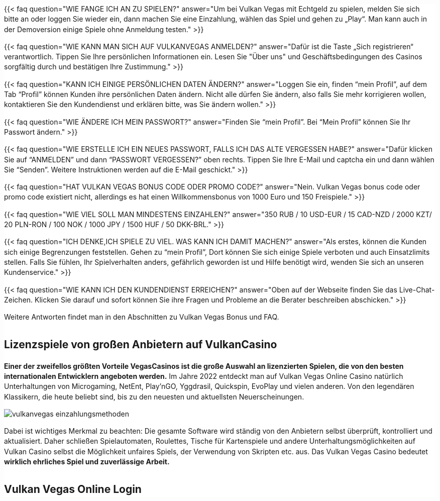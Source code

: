 {{< faq question="WIE FANGE ICH AN ZU SPIELEN?" answer="Um bei Vulkan Vegas mit Echtgeld zu spielen, melden Sie sich bitte an oder loggen Sie wieder ein, dann machen Sie eine Einzahlung, wählen das Spiel und gehen zu „Play“. Man kann auch in der Demoversion einige Spiele ohne Anmeldung testen." >}}

{{< faq question="WIE KANN MAN SICH AUF VULKANVEGAS ANMELDEN?" answer="Dafür ist die Taste „Sich registrieren“ verantwortlich. Tippen Sie Ihre persönlichen Informationen ein. Lesen Sie \"Über uns\" und Geschäftsbedingungen des Casinos sorgfältig durch und bestätigen Ihre Zustimmung." >}}

{{< faq question="KANN ICH EINIGE PERSÖNLICHEN DATEN ÄNDERN?" answer="Loggen Sie ein, finden “mein Profil”, auf dem Tab “Profil” können Kunden ihre persönlichen Daten ändern. Nicht alle dürfen Sie ändern, also falls Sie mehr korrigieren wollen, kontaktieren Sie den Kundendienst und erklären bitte, was Sie ändern wollen." >}}

{{< faq question="WIE ÄNDERE ICH MEIN PASSWORT?" answer="Finden Sie “mein Profil”. Bei “Mein Profil” können Sie Ihr Passwort ändern." >}}

{{< faq question="WIE ERSTELLE ICH EIN NEUES PASSWORT, FALLS ICH DAS ALTE VERGESSEN HABE?" answer="Dafür klicken Sie auf “ANMELDEN” und dann “PASSWORT VERGESSEN?” oben rechts. Tippen Sie Ihre E-Mail und captcha ein und dann wählen Sie “Senden”. Weitere Instruktionen werden auf die E-Mail geschickt." >}}

{{< faq question="HAT VULKAN VEGAS BONUS CODE ODER PROMO CODE?" answer="Nein. Vulkan Vegas bonus code oder promo code existiert nicht, allerdings es hat einen Willkommensbonus von 1000 Euro und 150 Freispiele." >}}

{{< faq question="WIE VIEL SOLL MAN MINDESTENS EINZAHLEN?" answer="350 RUB / 10 USD-EUR / 15 CAD-NZD / 2000 KZT/ 20 PLN-RON / 100 NOK / 1000 JPY / 1500 HUF / 50 DKK-BRL." >}}

{{< faq question="ICH DENKE,ICH SPIELE ZU VIEL. WAS KANN ICH DAMIT MACHEN?" answer="Als erstes, können die Kunden sich einige Begrenzungen feststellen. Gehen zu “mein Profil”, Dort können Sie sich einige Spiele verboten und auch Einsatzlimits stellen. Falls Sie fühlen, Ihr Spielverhalten anders, gefährlich geworden ist und Hilfe benötigt wird, wenden Sie sich an unseren Kundenservice." >}}

{{< faq question="WIE KANN ICH DEN KUNDENDIENST ERREICHEN?" answer="Oben auf der Webseite finden Sie das Live-Chat-Zeichen. Klicken Sie darauf und sofort können Sie ihre Fragen und Probleme an die Berater beschreiben abschicken." >}}

Weitere Antworten findet man in den Abschnitten zu Vulkan Vegas Bonus und FAQ.

## Lizenzspiele von großen Anbietern auf VulkanCasino

**Einer der zweifellos größten Vorteile VegasCasinos ist die große Auswahl an lizenzierten Spielen, die von den besten internationalen Entwicklern angeboten werden.** Im Jahre 2022 entdeckt man auf Vulkan Vegas Online Casino natürlich Unterhaltungen von Microgaming, NetEnt, Play’nGO, Yggdrasil, Quickspin, EvoPlay und vielen anderen. Von den legendären Klassikern, die heute beliebt sind, bis zu den neuesten und aktuellsten Neuerscheinungen.

![vulkanvegas einzahlungsmethoden](/home/vulkan-vegas-deutschland-lobby.webp "Anbieter")

Dabei ist wichtiges Merkmal zu beachten: Die gesamte Software wird ständig von den Anbietern selbst überprüft, kontrolliert und aktualisiert. Daher schließen Spielautomaten, Roulettes, Tische für Kartenspiele und andere Unterhaltungsmöglichkeiten auf Vulkan Casino selbst die Möglichkeit unfaires Spiels, der Verwendung von Skripten etc. aus. Das Vulkan Vegas Casino bedeutet **wirklich ehrliches Spiel und zuverlässige Arbeit.**

## Vulkan Vegas Online Login

